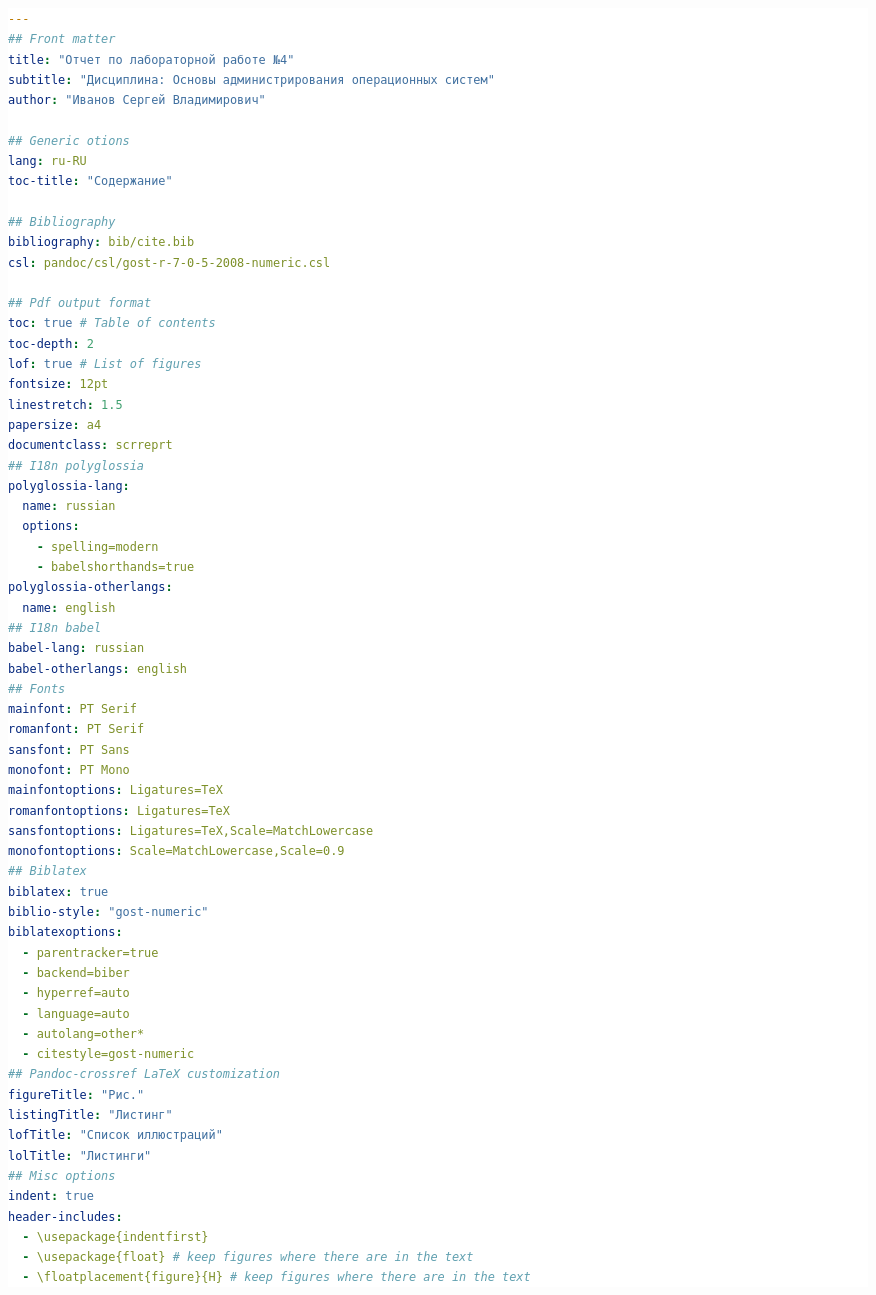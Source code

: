 ```yaml
---
## Front matter
title: "Отчет по лабораторной работе №4"
subtitle: "Дисциплина: Основы администрирования операционных систем"
author: "Иванов Сергей Владимирович"

## Generic otions
lang: ru-RU
toc-title: "Содержание"

## Bibliography
bibliography: bib/cite.bib
csl: pandoc/csl/gost-r-7-0-5-2008-numeric.csl

## Pdf output format
toc: true # Table of contents
toc-depth: 2
lof: true # List of figures
fontsize: 12pt
linestretch: 1.5
papersize: a4
documentclass: scrreprt
## I18n polyglossia
polyglossia-lang:
  name: russian
  options:
	- spelling=modern
	- babelshorthands=true
polyglossia-otherlangs:
  name: english
## I18n babel
babel-lang: russian
babel-otherlangs: english
## Fonts
mainfont: PT Serif
romanfont: PT Serif
sansfont: PT Sans
monofont: PT Mono
mainfontoptions: Ligatures=TeX
romanfontoptions: Ligatures=TeX
sansfontoptions: Ligatures=TeX,Scale=MatchLowercase
monofontoptions: Scale=MatchLowercase,Scale=0.9
## Biblatex
biblatex: true
biblio-style: "gost-numeric"
biblatexoptions:
  - parentracker=true
  - backend=biber
  - hyperref=auto
  - language=auto
  - autolang=other*
  - citestyle=gost-numeric
## Pandoc-crossref LaTeX customization
figureTitle: "Рис."
listingTitle: "Листинг"
lofTitle: "Список иллюстраций"
lolTitle: "Листинги"
## Misc options
indent: true
header-includes:
  - \usepackage{indentfirst}
  - \usepackage{float} # keep figures where there are in the text
  - \floatplacement{figure}{H} # keep figures where there are in the text
```